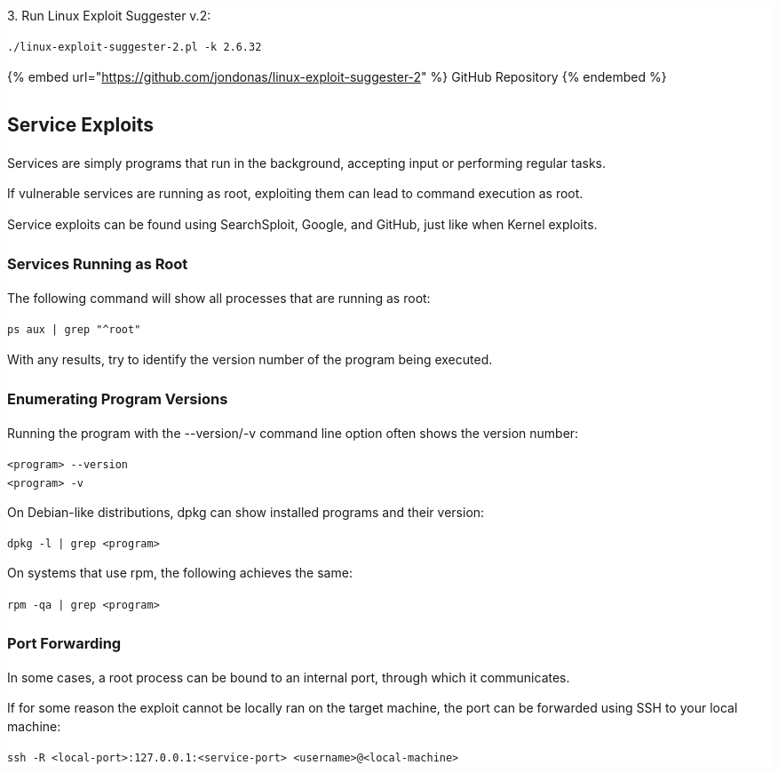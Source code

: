 3\. Run Linux Exploit Suggester v.2:

```
./linux-exploit-suggester-2.pl -k 2.6.32
```

{% embed url="https://github.com/jondonas/linux-exploit-suggester-2" %}
GitHub Repository
{% endembed %}

## Service Exploits

Services are simply programs that run in the background, accepting input or performing regular tasks.

If vulnerable services are running as root, exploiting them can lead to command execution as root.

Service exploits can be found using SearchSploit, Google, and GitHub, just like when Kernel exploits.

### Services Running as Root

The following command will show all processes that are running as root:

```
ps aux | grep "^root"
```

With any results, try to identify the version number of the program being executed.

### Enumerating Program Versions

Running the program with the --version/-v command line option often shows the version number:

```
<program> --version
<program> -v
```

On Debian-like distributions, dpkg can show installed programs and their version:

```
dpkg -l | grep <program>
```

On systems that use rpm, the following achieves the same:

```
rpm -qa | grep <program>
```

### Port Forwarding

In some cases, a root process can be bound to an internal port, through which it communicates.

If for some reason the exploit cannot be locally ran on the target machine, the port can be forwarded using SSH to your local machine:

```
ssh -R <local-port>:127.0.0.1:<service-port> <username>@<local-machine>
```
